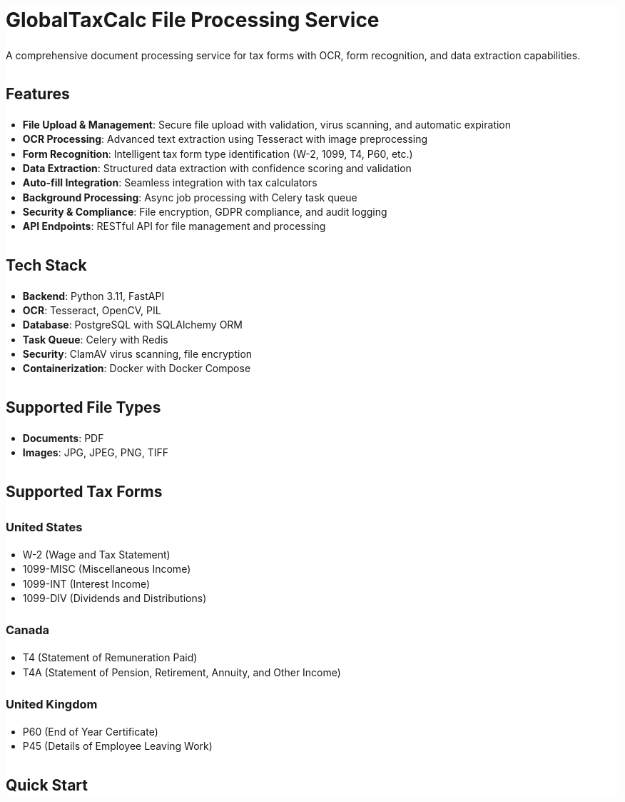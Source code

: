 # GlobalTaxCalc File Processing Service

A comprehensive document processing service for tax forms with OCR, form recognition, and data extraction capabilities.

## Features

- **File Upload & Management**: Secure file upload with validation, virus scanning, and automatic expiration
- **OCR Processing**: Advanced text extraction using Tesseract with image preprocessing
- **Form Recognition**: Intelligent tax form type identification (W-2, 1099, T4, P60, etc.)
- **Data Extraction**: Structured data extraction with confidence scoring and validation
- **Auto-fill Integration**: Seamless integration with tax calculators
- **Background Processing**: Async job processing with Celery task queue
- **Security & Compliance**: File encryption, GDPR compliance, and audit logging
- **API Endpoints**: RESTful API for file management and processing

## Tech Stack

- **Backend**: Python 3.11, FastAPI
- **OCR**: Tesseract, OpenCV, PIL
- **Database**: PostgreSQL with SQLAlchemy ORM
- **Task Queue**: Celery with Redis
- **Security**: ClamAV virus scanning, file encryption
- **Containerization**: Docker with Docker Compose

## Supported File Types

- **Documents**: PDF
- **Images**: JPG, JPEG, PNG, TIFF

## Supported Tax Forms

### United States
- W-2 (Wage and Tax Statement)
- 1099-MISC (Miscellaneous Income)
- 1099-INT (Interest Income)
- 1099-DIV (Dividends and Distributions)

### Canada
- T4 (Statement of Remuneration Paid)
- T4A (Statement of Pension, Retirement, Annuity, and Other Income)

### United Kingdom
- P60 (End of Year Certificate)
- P45 (Details of Employee Leaving Work)

## Quick Start
